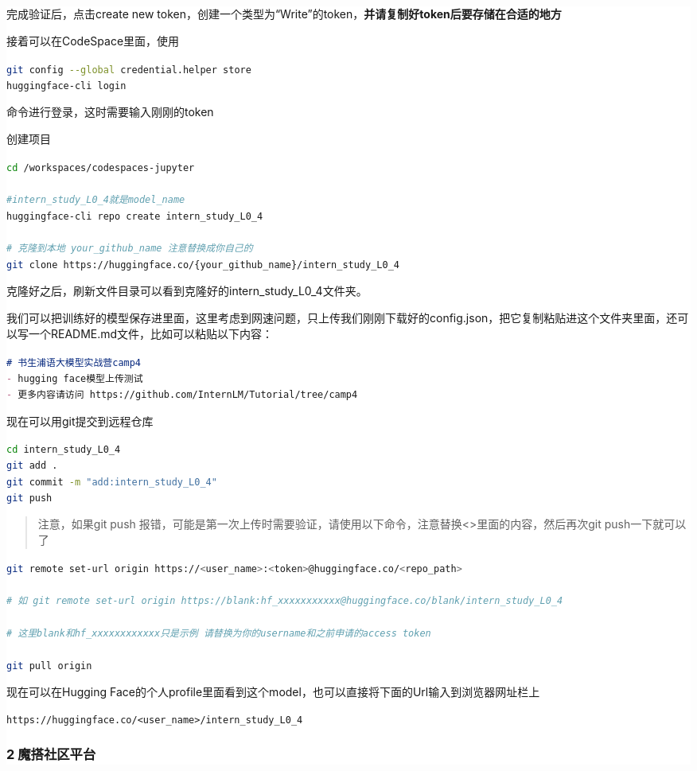 完成验证后，点击create new token，创建一个类型为“Write”的token，**并请复制好token后要存储在合适的地方**

接着可以在CodeSpace里面，使用

```bash
git config --global credential.helper store
huggingface-cli login
```

命令进行登录，这时需要输入刚刚的token

创建项目

```bash
cd /workspaces/codespaces-jupyter

#intern_study_L0_4就是model_name
huggingface-cli repo create intern_study_L0_4

# 克隆到本地 your_github_name 注意替换成你自己的
git clone https://huggingface.co/{your_github_name}/intern_study_L0_4
```

克隆好之后，刷新文件目录可以看到克隆好的intern_study_L0_4文件夹。

我们可以把训练好的模型保存进里面，这里考虑到网速问题，只上传我们刚刚下载好的config.json，把它复制粘贴进这个文件夹里面，还可以写一个README.md文件，比如可以粘贴以下内容：

```md
# 书生浦语大模型实战营camp4
- hugging face模型上传测试
- 更多内容请访问 https://github.com/InternLM/Tutorial/tree/camp4
```

现在可以用git提交到远程仓库

```bash
cd intern_study_L0_4
git add .
git commit -m "add:intern_study_L0_4"
git push
```

> 注意，如果git push 报错，可能是第一次上传时需要验证，请使用以下命令，注意替换<>里面的内容，然后再次git push一下就可以了

```bash
git remote set-url origin https://<user_name>:<token>@huggingface.co/<repo_path>

# 如 git remote set-url origin https://blank:hf_xxxxxxxxxxx@huggingface.co/blank/intern_study_L0_4

# 这里blank和hf_xxxxxxxxxxxx只是示例 请替换为你的username和之前申请的access token

git pull origin
```

现在可以在Hugging Face的个人profile里面看到这个model，也可以直接将下面的Url输入到浏览器网址栏上

`https://huggingface.co/<user_name>/intern_study_L0_4`

### 2 魔搭社区平台
